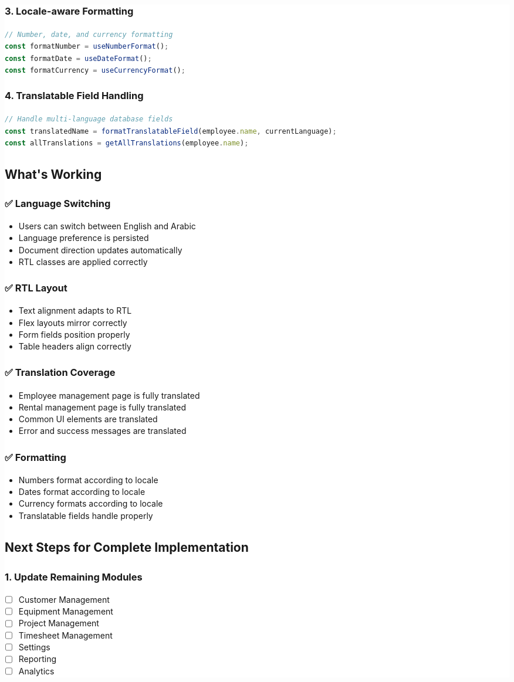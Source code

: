 ### 3. Locale-aware Formatting
```typescript
// Number, date, and currency formatting
const formatNumber = useNumberFormat();
const formatDate = useDateFormat();
const formatCurrency = useCurrencyFormat();
```

### 4. Translatable Field Handling
```typescript
// Handle multi-language database fields
const translatedName = formatTranslatableField(employee.name, currentLanguage);
const allTranslations = getAllTranslations(employee.name);
```

## What's Working

### ✅ Language Switching
- Users can switch between English and Arabic
- Language preference is persisted
- Document direction updates automatically
- RTL classes are applied correctly

### ✅ RTL Layout
- Text alignment adapts to RTL
- Flex layouts mirror correctly
- Form fields position properly
- Table headers align correctly

### ✅ Translation Coverage
- Employee management page is fully translated
- Rental management page is fully translated
- Common UI elements are translated
- Error and success messages are translated

### ✅ Formatting
- Numbers format according to locale
- Dates format according to locale
- Currency formats according to locale
- Translatable fields handle properly

## Next Steps for Complete Implementation

### 1. Update Remaining Modules
- [ ] Customer Management
- [ ] Equipment Management
- [ ] Project Management
- [ ] Timesheet Management
- [ ] Settings
- [ ] Reporting
- [ ] Analytics
